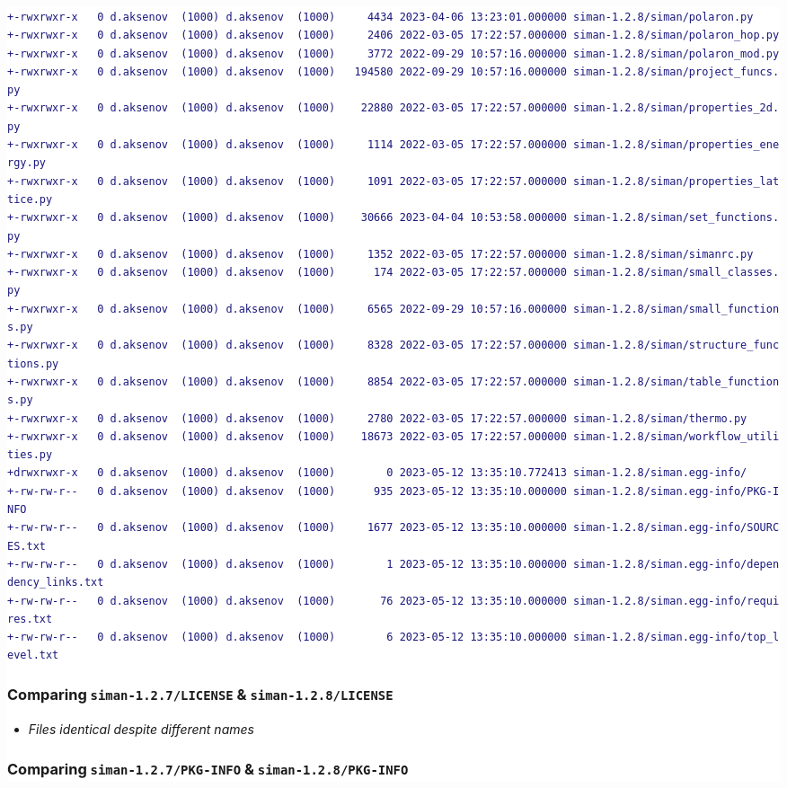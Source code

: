 ```diff
+-rwxrwxr-x   0 d.aksenov  (1000) d.aksenov  (1000)     4434 2023-04-06 13:23:01.000000 siman-1.2.8/siman/polaron.py
+-rwxrwxr-x   0 d.aksenov  (1000) d.aksenov  (1000)     2406 2022-03-05 17:22:57.000000 siman-1.2.8/siman/polaron_hop.py
+-rwxrwxr-x   0 d.aksenov  (1000) d.aksenov  (1000)     3772 2022-09-29 10:57:16.000000 siman-1.2.8/siman/polaron_mod.py
+-rwxrwxr-x   0 d.aksenov  (1000) d.aksenov  (1000)   194580 2022-09-29 10:57:16.000000 siman-1.2.8/siman/project_funcs.py
+-rwxrwxr-x   0 d.aksenov  (1000) d.aksenov  (1000)    22880 2022-03-05 17:22:57.000000 siman-1.2.8/siman/properties_2d.py
+-rwxrwxr-x   0 d.aksenov  (1000) d.aksenov  (1000)     1114 2022-03-05 17:22:57.000000 siman-1.2.8/siman/properties_energy.py
+-rwxrwxr-x   0 d.aksenov  (1000) d.aksenov  (1000)     1091 2022-03-05 17:22:57.000000 siman-1.2.8/siman/properties_lattice.py
+-rwxrwxr-x   0 d.aksenov  (1000) d.aksenov  (1000)    30666 2023-04-04 10:53:58.000000 siman-1.2.8/siman/set_functions.py
+-rwxrwxr-x   0 d.aksenov  (1000) d.aksenov  (1000)     1352 2022-03-05 17:22:57.000000 siman-1.2.8/siman/simanrc.py
+-rwxrwxr-x   0 d.aksenov  (1000) d.aksenov  (1000)      174 2022-03-05 17:22:57.000000 siman-1.2.8/siman/small_classes.py
+-rwxrwxr-x   0 d.aksenov  (1000) d.aksenov  (1000)     6565 2022-09-29 10:57:16.000000 siman-1.2.8/siman/small_functions.py
+-rwxrwxr-x   0 d.aksenov  (1000) d.aksenov  (1000)     8328 2022-03-05 17:22:57.000000 siman-1.2.8/siman/structure_functions.py
+-rwxrwxr-x   0 d.aksenov  (1000) d.aksenov  (1000)     8854 2022-03-05 17:22:57.000000 siman-1.2.8/siman/table_functions.py
+-rwxrwxr-x   0 d.aksenov  (1000) d.aksenov  (1000)     2780 2022-03-05 17:22:57.000000 siman-1.2.8/siman/thermo.py
+-rwxrwxr-x   0 d.aksenov  (1000) d.aksenov  (1000)    18673 2022-03-05 17:22:57.000000 siman-1.2.8/siman/workflow_utilities.py
+drwxrwxr-x   0 d.aksenov  (1000) d.aksenov  (1000)        0 2023-05-12 13:35:10.772413 siman-1.2.8/siman.egg-info/
+-rw-rw-r--   0 d.aksenov  (1000) d.aksenov  (1000)      935 2023-05-12 13:35:10.000000 siman-1.2.8/siman.egg-info/PKG-INFO
+-rw-rw-r--   0 d.aksenov  (1000) d.aksenov  (1000)     1677 2023-05-12 13:35:10.000000 siman-1.2.8/siman.egg-info/SOURCES.txt
+-rw-rw-r--   0 d.aksenov  (1000) d.aksenov  (1000)        1 2023-05-12 13:35:10.000000 siman-1.2.8/siman.egg-info/dependency_links.txt
+-rw-rw-r--   0 d.aksenov  (1000) d.aksenov  (1000)       76 2023-05-12 13:35:10.000000 siman-1.2.8/siman.egg-info/requires.txt
+-rw-rw-r--   0 d.aksenov  (1000) d.aksenov  (1000)        6 2023-05-12 13:35:10.000000 siman-1.2.8/siman.egg-info/top_level.txt
```

### Comparing `siman-1.2.7/LICENSE` & `siman-1.2.8/LICENSE`

 * *Files identical despite different names*

### Comparing `siman-1.2.7/PKG-INFO` & `siman-1.2.8/PKG-INFO`

